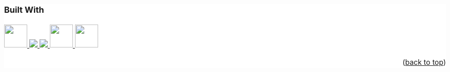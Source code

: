


### Built With

<a href="https://flutter.dev/" target="_blank"><img src="https://img.icons8.com/color/48/000000/flutter.png" width="45" height="45"/> </a>
<a href="https://git-scm.com/" target="_blank"> <img src="https://img.icons8.com/color/48/000000/git.png"/> </a>
<a href="https://code.visualstudio.com/" target="_blank"> <img src="https://img.icons8.com/color/48/000000/visual-studio-code-2019.png"/> </a>
<a href="https://www.dartpad.dev/?null_safety=true" target="_blank"><img src="https://img.icons8.com/color/48/000000/dart.png" width="45" height="45"/> </a>
<a href="https://github.com/" target="_blank"><img src="https://img.icons8.com/nolan/128/github.png" width="45" height="45"/> </a>


<p align="right">(<a href="#top">back to top</a>)</p>
